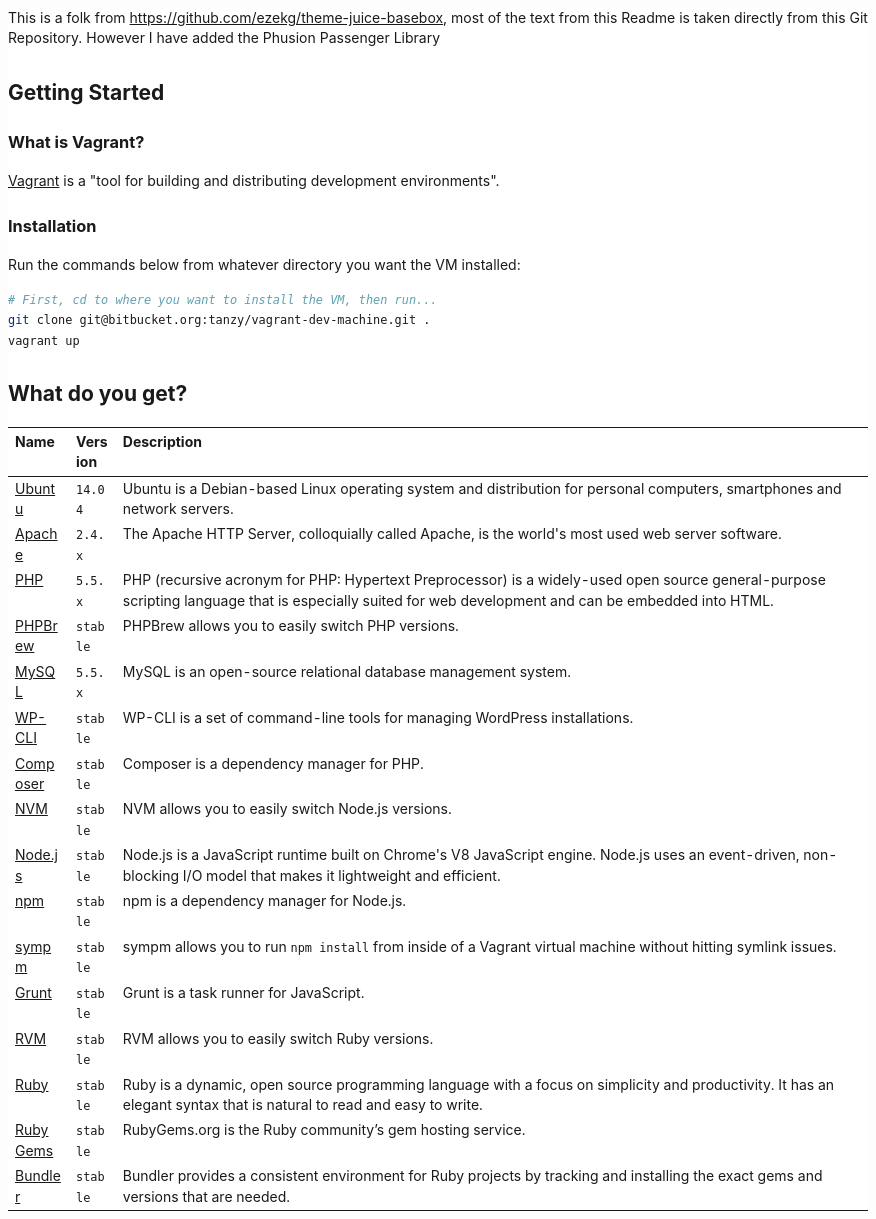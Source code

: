 This is a folk from https://github.com/ezekg/theme-juice-basebox, most of the text from this Readme is taken directly from this Git Repository.
 However I have added the Phusion Passenger Library

## Getting Started

### What is Vagrant?
[Vagrant](http://www.vagrantup.com) is a "tool for building and distributing development
environments".

### Installation
Run the commands below from whatever directory you
want the VM installed:

```bash
# First, cd to where you want to install the VM, then run...
git clone git@bitbucket.org:tanzy/vagrant-dev-machine.git .
vagrant up
```

## What do you get?
| Name                                                             | Version   | Description                                                                                                                                                                                                            |
| :--------------------------------------------------------------- | :-------- | :--------------------------------------------------------------------------------------------------------------------------------------------------------------------------------------------------------------------- |
| [Ubuntu](http://www.ubuntu.com/)                                 | `14.04`   | Ubuntu is a Debian-based Linux operating system and distribution for personal computers, smartphones and network servers.                                                                                                |
| [Apache](http://httpd.apache.org/)                               | `2.4.x`   | The Apache HTTP Server, colloquially called Apache, is the world's most used web server software.                                                                                                                      |
| [PHP](http://php.net/)                                           | `5.5.x`   | PHP (recursive acronym for PHP: Hypertext Preprocessor) is a widely-used open source general-purpose scripting language that is especially suited for web development and can be embedded into HTML.                   |
| [PHPBrew](https://github.com/phpbrew/phpbrew)                    | `stable`  | PHPBrew allows you to easily switch PHP versions.                                                                                                                                                                      |
| [MySQL](http://www.mysql.com/)                                   | `5.5.x`   | MySQL is an open-source relational database management system.                                                                                                                                                         |
| [WP-CLI](http://wp-cli.org/)                                     | `stable`  | WP-CLI is a set of command-line tools for managing WordPress installations.                                                                                                                                            |
| [Composer](https://getcomposer.org/)                             | `stable`  | Composer is a dependency manager for PHP.                                                                                                                                                                              |
| [NVM](https://github.com/creationix/nvm)                         | `stable`  | NVM allows you to easily switch Node.js versions.                                                                                                                                                                      |
| [Node.js](https://nodejs.org/)                                   | `stable`  | Node.js is a JavaScript runtime built on Chrome's V8 JavaScript engine. Node.js uses an event-driven, non-blocking I/O model that makes it lightweight and efficient.                                                  |
| [npm](https://www.npmjs.com/)                                    | `stable`  | npm is a dependency manager for Node.js.                                                                                                                                                                               |
| [sympm](https://github.com/ezekg/sympm)                          | `stable`  | sympm allows you to run `npm install` from inside of a Vagrant virtual machine without hitting symlink issues.                                                                                                         |
| [Grunt](http://gruntjs.com/)                                     | `stable`  | Grunt is a task runner for JavaScript.                                                                                                                                                                                 |
| [RVM](https://rvm.io/)                                           | `stable`  | RVM allows you to easily switch Ruby versions.                                                                                                                                                                         |
| [Ruby](https://www.ruby-lang.org/en/)                            | `stable`  | Ruby is a dynamic, open source programming language with a focus on simplicity and productivity. It has an elegant syntax that is natural to read and easy to write.                                                   |
| [Ruby Gems](https://rubygems.org/)                               | `stable`  | RubyGems.org is the Ruby community’s gem hosting service.                                                                                                                                                              |
| [Bundler](http://bundler.io/)                                    | `stable`  | Bundler provides a consistent environment for Ruby projects by tracking and installing the exact gems and versions that are needed.                                                                                    |